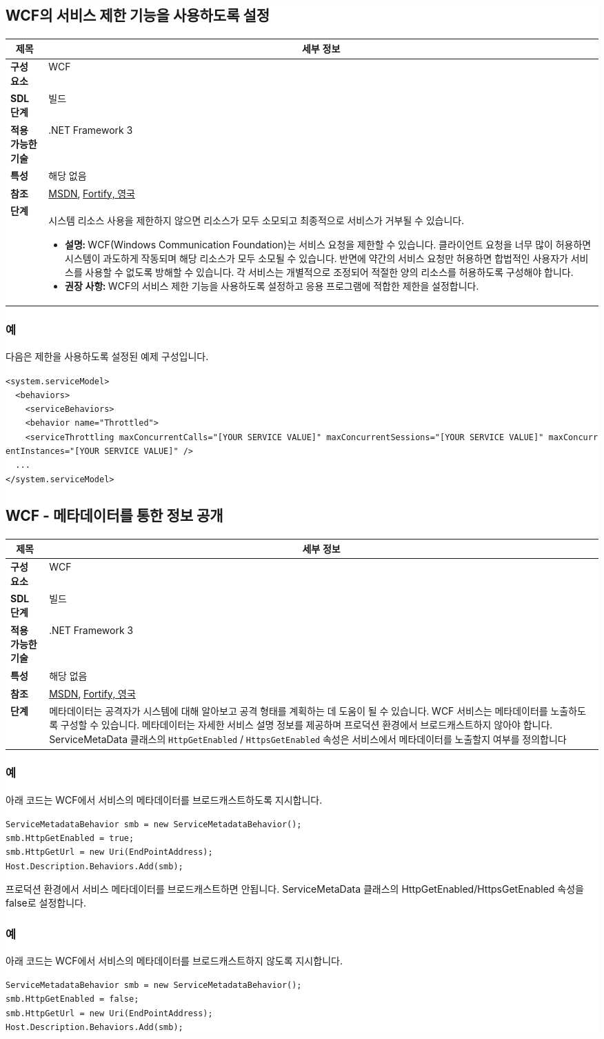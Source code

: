 ## <a id="throttling"></a>WCF의 서비스 제한 기능을 사용하도록 설정

| 제목                   | 세부 정보      |
| ----------------------- | ------------ |
| **구성 요소**               | WCF | 
| **SDL 단계**               | 빌드 |  
| **적용 가능한 기술** | .NET Framework 3 |
| **특성**              | 해당 없음  |
| **참조**              | [MSDN](https://msdn.microsoft.com/library/ff648500.aspx), [Fortify, 영국](https://vulncat.fortify.com/en/vulncat/index.html) |
| **단계** | <p>시스템 리소스 사용을 제한하지 않으면 리소스가 모두 소모되고 최종적으로 서비스가 거부될 수 있습니다.</p><ul><li>**설명:** WCF(Windows Communication Foundation)는 서비스 요청을 제한할 수 있습니다. 클라이언트 요청을 너무 많이 허용하면 시스템이 과도하게 작동되며 해당 리소스가 모두 소모될 수 있습니다. 반면에 약간의 서비스 요청만 허용하면 합법적인 사용자가 서비스를 사용할 수 없도록 방해할 수 있습니다. 각 서비스는 개별적으로 조정되어 적절한 양의 리소스를 허용하도록 구성해야 합니다.</li><li>**권장 사항:** WCF의 서비스 제한 기능을 사용하도록 설정하고 응용 프로그램에 적합한 제한을 설정합니다.</li></ul>|

### <a name="example"></a>예
다음은 제한을 사용하도록 설정된 예제 구성입니다.
```
<system.serviceModel> 
  <behaviors>
    <serviceBehaviors>
    <behavior name="Throttled">
    <serviceThrottling maxConcurrentCalls="[YOUR SERVICE VALUE]" maxConcurrentSessions="[YOUR SERVICE VALUE]" maxConcurrentInstances="[YOUR SERVICE VALUE]" /> 
  ...
</system.serviceModel> 
```

## <a id="info-metadata"></a>WCF - 메타데이터를 통한 정보 공개

| 제목                   | 세부 정보      |
| ----------------------- | ------------ |
| **구성 요소**               | WCF | 
| **SDL 단계**               | 빌드 |  
| **적용 가능한 기술** | .NET Framework 3 |
| **특성**              | 해당 없음  |
| **참조**              | [MSDN](https://msdn.microsoft.com/library/ff648500.aspx), [Fortify, 영국](https://vulncat.fortify.com/en/vulncat/index.html) |
| **단계** | 메타데이터는 공격자가 시스템에 대해 알아보고 공격 형태를 계획하는 데 도움이 될 수 있습니다. WCF 서비스는 메타데이터를 노출하도록 구성할 수 있습니다. 메타데이터는 자세한 서비스 설명 정보를 제공하며 프로덕션 환경에서 브로드캐스트하지 않아야 합니다. ServiceMetaData 클래스의 `HttpGetEnabled` / `HttpsGetEnabled` 속성은 서비스에서 메타데이터를 노출할지 여부를 정의합니다 | 

### <a name="example"></a>예
아래 코드는 WCF에서 서비스의 메타데이터를 브로드캐스트하도록 지시합니다.
```
ServiceMetadataBehavior smb = new ServiceMetadataBehavior();
smb.HttpGetEnabled = true; 
smb.HttpGetUrl = new Uri(EndPointAddress); 
Host.Description.Behaviors.Add(smb); 
```
프로덕션 환경에서 서비스 메타데이터를 브로드캐스트하면 안됩니다. ServiceMetaData 클래스의 HttpGetEnabled/HttpsGetEnabled 속성을 false로 설정합니다. 

### <a name="example"></a>예
아래 코드는 WCF에서 서비스의 메타데이터를 브로드캐스트하지 않도록 지시합니다. 
```
ServiceMetadataBehavior smb = new ServiceMetadataBehavior(); 
smb.HttpGetEnabled = false; 
smb.HttpGetUrl = new Uri(EndPointAddress); 
Host.Description.Behaviors.Add(smb);
```
